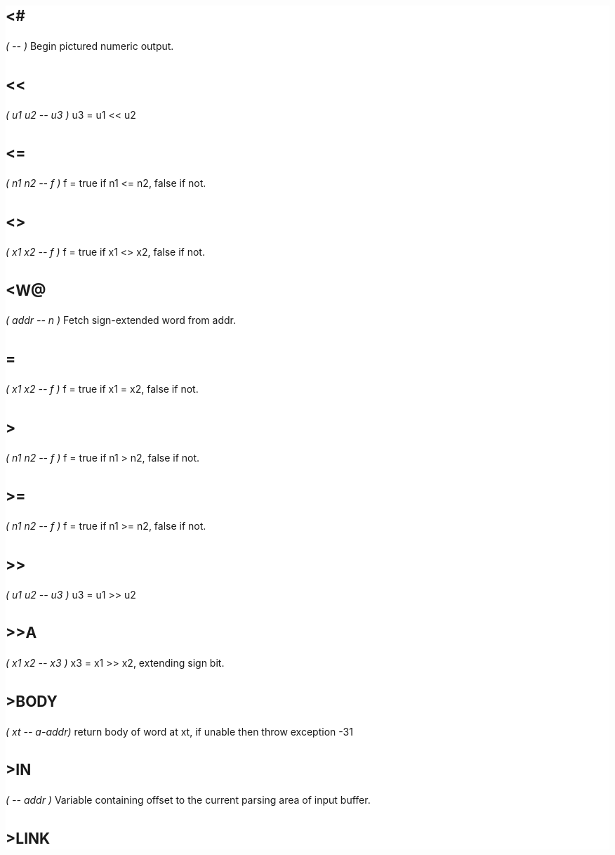 ## \<#

_( -- )_ Begin pictured numeric output.

## \<<

_( u1 u2 -- u3 )_ u3 = u1 << u2

## \<=

_( n1 n2 -- f )_ f = true if n1 <= n2, false if not.

## \<>

_( x1 x2 -- f )_ f = true if x1 <> x2, false if not.

## \<W@

_( addr -- n )_ Fetch sign-extended word from addr.

## =

_( x1 x2 -- f )_ f = true if x1 = x2, false if not.

## \>

_( n1 n2 -- f )_ f = true if n1 > n2, false if not.

## \>=

_( n1 n2 -- f )_ f = true if n1 >= n2, false if not.

## \>>

_( u1 u2 -- u3 )_ u3 = u1 >> u2

## \>>A

_( x1 x2 -- x3 )_ x3 = x1 >> x2, extending sign bit.

## \>BODY

_( xt -- a-addr)_ return body of word at xt, if unable then throw exception -31

## \>IN

_( -- addr )_ Variable containing offset to the current parsing area of input buffer.

## \>LINK
